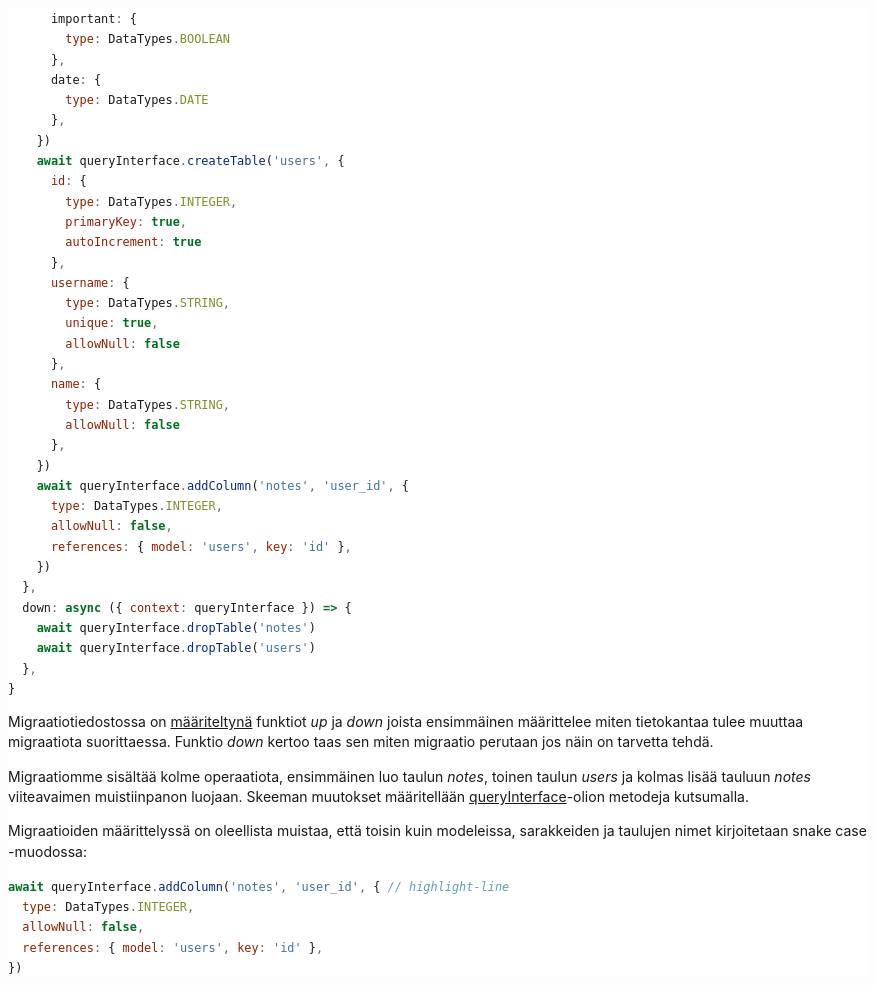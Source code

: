 ```js
      important: {
        type: DataTypes.BOOLEAN
      },
      date: {
        type: DataTypes.DATE
      },
    })
    await queryInterface.createTable('users', {
      id: {
        type: DataTypes.INTEGER,
        primaryKey: true,
        autoIncrement: true
      },
      username: {
        type: DataTypes.STRING,
        unique: true,
        allowNull: false
      },
      name: {
        type: DataTypes.STRING,
        allowNull: false
      },
    })
    await queryInterface.addColumn('notes', 'user_id', {
      type: DataTypes.INTEGER,
      allowNull: false,
      references: { model: 'users', key: 'id' },
    })
  },
  down: async ({ context: queryInterface }) => {
    await queryInterface.dropTable('notes')
    await queryInterface.dropTable('users')
  },
}
```

Migraatiotiedostossa on [määriteltynä](https://sequelize.org/master/manual/migrations.html#migration-skeleton) funktiot <i>up</i> ja <i>down</i> joista ensimmäinen määrittelee miten tietokantaa tulee muuttaa migraatiota suorittaessa. Funktio <i>down</i> kertoo taas sen miten migraatio perutaan jos näin on tarvetta tehdä.

Migraatiomme sisältää kolme operaatiota, ensimmäinen luo taulun <i>notes</i>, toinen taulun <i>users</i> ja kolmas lisää tauluun <i>notes</i> viiteavaimen muistiinpanon luojaan. Skeeman muutokset määritellään [queryInterface](https://sequelize.org/master/manual/query-interface.html)-olion metodeja kutsumalla.

Migraatioiden määrittelyssä on oleellista muistaa, että toisin kuin modeleissa, sarakkeiden ja taulujen nimet kirjoitetaan snake case -muodossa:

```js
await queryInterface.addColumn('notes', 'user_id', { // highlight-line
  type: DataTypes.INTEGER,
  allowNull: false,
  references: { model: 'users', key: 'id' },
})
```
